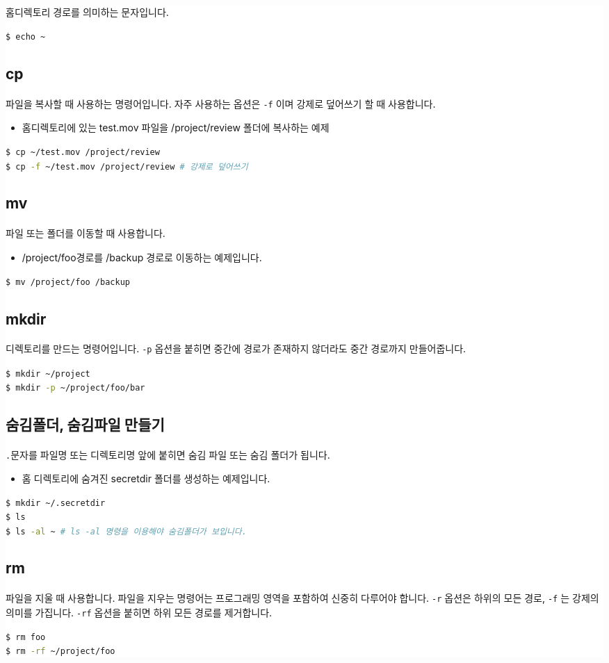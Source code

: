 홈디렉토리 경로를 의미하는 문자입니다. 

```bash
$ echo ~
```

## cp

파일을 복사할 때 사용하는 명령어입니다.
자주 사용하는 옵션은 `-f` 이며 강제로 덮어쓰기 할 때 사용합니다.

- 홈디렉토리에 있는 test.mov 파일을 /project/review 폴더에 복사하는 예제

```bash
$ cp ~/test.mov /project/review
$ cp -f ~/test.mov /project/review # 강제로 덮어쓰기
```

## mv

파일 또는 폴더를 이동할 때 사용합니다.

- /project/foo경로를 /backup 경로로 이동하는 예제입니다.

```bash
$ mv /project/foo /backup
```

## mkdir

디렉토리를 만드는 명령어입니다. `-p` 옵션을 붙히면 중간에 경로가 존재하지 않더라도 중간 경로까지 만들어줍니다.

```bash
$ mkdir ~/project
$ mkdir -p ~/project/foo/bar
```

## 숨김폴더, 숨김파일 만들기

`.`문자를 파일명 또는 디렉토리명 앞에 붙히면 숨김 파일 또는 숨김 폴더가 됩니다.

- 홈 디렉토리에 숨겨진 secretdir 폴더를 생성하는 예제입니다.

```bash
$ mkdir ~/.secretdir
$ ls
$ ls -al ~ # ls -al 명령을 이용해야 숨김폴더가 보입니다.
```

## rm

파일을 지울 때 사용합니다. 파일을 지우는 명령어는 프로그래밍 영역을 포함하여 신중히 다루어야 합니다.
`-r` 옵션은 하위의 모든 경로, `-f` 는 강제의 의미를 가집니다.
`-rf` 옵션을 붙히면 하위 모든 경로를 제거합니다.

```bash
$ rm foo
$ rm -rf ~/project/foo
```
